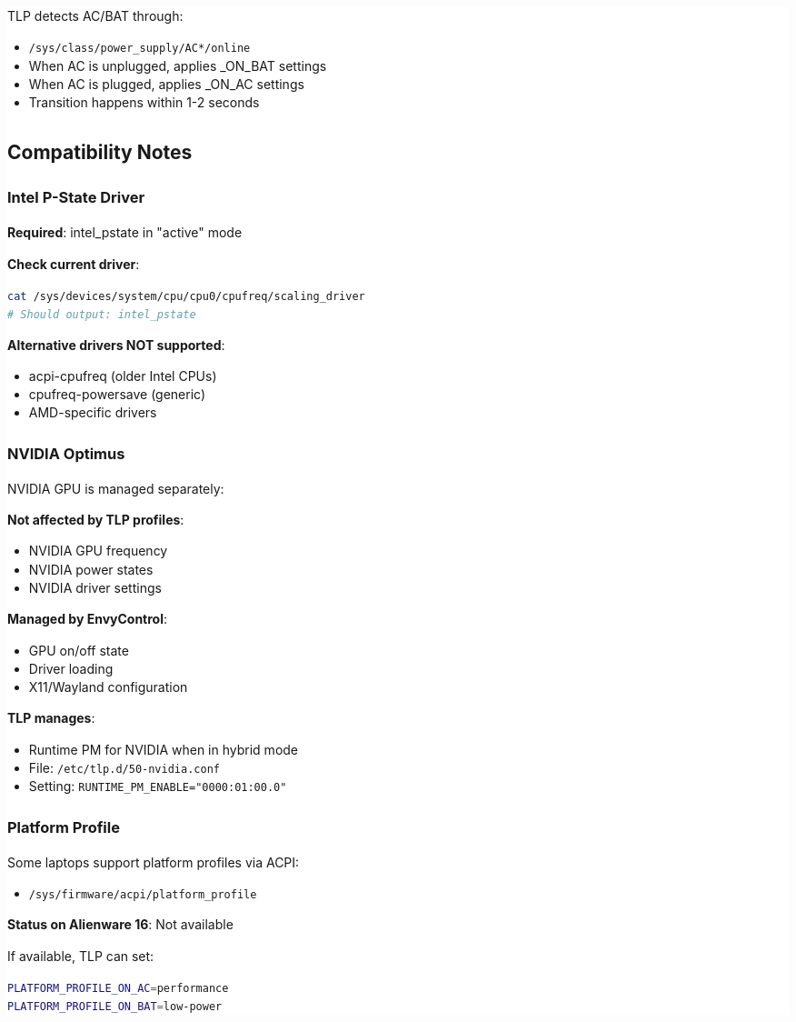TLP detects AC/BAT through:
- `/sys/class/power_supply/AC*/online`
- When AC is unplugged, applies _ON_BAT settings
- When AC is plugged, applies _ON_AC settings
- Transition happens within 1-2 seconds

## Compatibility Notes

### Intel P-State Driver

**Required**: intel_pstate in "active" mode

**Check current driver**:
```bash
cat /sys/devices/system/cpu/cpu0/cpufreq/scaling_driver
# Should output: intel_pstate
```

**Alternative drivers NOT supported**:
- acpi-cpufreq (older Intel CPUs)
- cpufreq-powersave (generic)
- AMD-specific drivers

### NVIDIA Optimus

NVIDIA GPU is managed separately:

**Not affected by TLP profiles**:
- NVIDIA GPU frequency
- NVIDIA power states
- NVIDIA driver settings

**Managed by EnvyControl**:
- GPU on/off state
- Driver loading
- X11/Wayland configuration

**TLP manages**:
- Runtime PM for NVIDIA when in hybrid mode
- File: `/etc/tlp.d/50-nvidia.conf`
- Setting: `RUNTIME_PM_ENABLE="0000:01:00.0"`

### Platform Profile

Some laptops support platform profiles via ACPI:
- `/sys/firmware/acpi/platform_profile`

**Status on Alienware 16**: Not available

If available, TLP can set:
```bash
PLATFORM_PROFILE_ON_AC=performance
PLATFORM_PROFILE_ON_BAT=low-power
```
